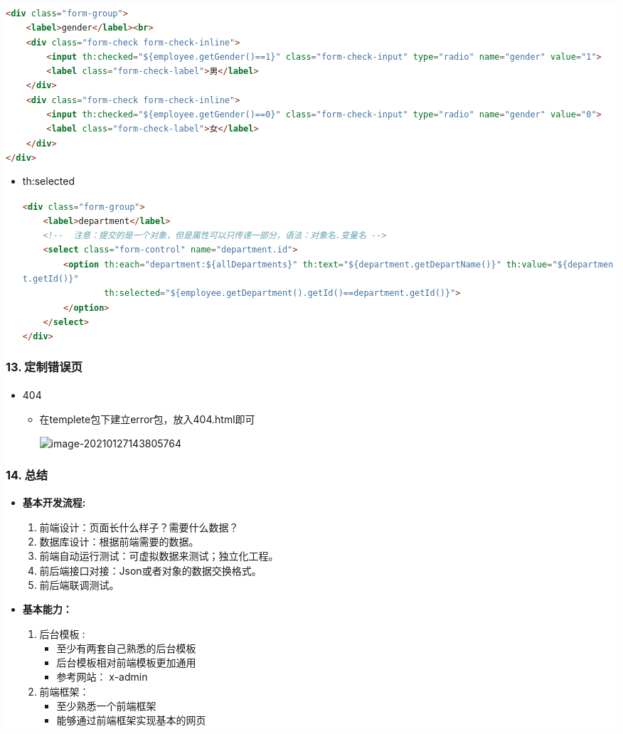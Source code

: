   ```html
  <div class="form-group">
      <label>gender</label><br>
      <div class="form-check form-check-inline">
          <input th:checked="${employee.getGender()==1}" class="form-check-input" type="radio" name="gender" value="1">
          <label class="form-check-label">男</label>
      </div>
      <div class="form-check form-check-inline">
          <input th:checked="${employee.getGender()==0}" class="form-check-input" type="radio" name="gender" value="0">
          <label class="form-check-label">女</label>
      </div>
  </div>
  ```

- th:selected

  ```html
  <div class="form-group">
      <label>department</label>
      <!--  注意：提交的是一个对象，但是属性可以只传递一部分，语法：对象名.变量名 -->
      <select class="form-control" name="department.id">
          <option th:each="department:${allDepartments}" th:text="${department.getDepartName()}" th:value="${department.getId()}"
                  th:selected="${employee.getDepartment().getId()==department.getId()}">
          </option>
      </select>
  </div>
  ```

  

### 13. 定制错误页

- 404

  - 在templete包下建立error包，放入404.html即可

    ![image-20210127143805764](https://raw.githubusercontent.com/zhjcp/PicGoResp/main/SpringbootTest/20210308132919.png)

    

### 14. 总结

- **基本开发流程:**
  1.  前端设计：页面长什么样子？需要什么数据？
  2.  数据库设计：根据前端需要的数据。
  3.  前端自动运行测试：可虚拟数据来测试；独立化工程。
  4.  前后端接口对接：Json或者对象的数据交换格式。
  5. 前后端联调测试。

- **基本能力：**

  1. 后台模板 : 
     - 至少有两套自己熟悉的后台模板
     - 后台模板相对前端模板更加通用 
     - 参考网站：  x-admin
  2. 前端框架：
     - 至少熟悉一个前端框架
     - 能够通过前端框架实现基本的网页
